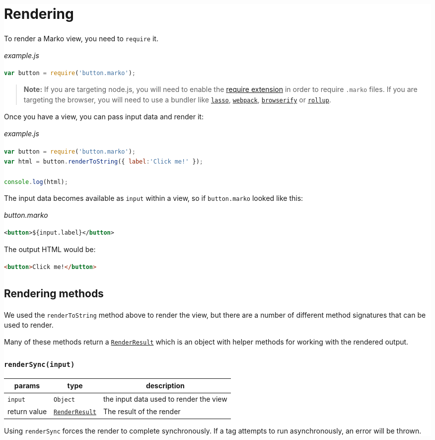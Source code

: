 # Rendering

To render a Marko view, you need to `require` it.

_example.js_
```js
var button = require('button.marko');
```

> **Note:** If you are targeting node.js, you will need to enable the [require extension]() in order to require `.marko` files.  If you are targeting the browser, you will need to use a bundler like [`lasso`](./lasso.md), [`webpack`](./webpack.md), [`browserify`](./browserify.md) or [`rollup`](./rollup.md).

Once you have a view, you can pass input data and render it:

_example.js_
```js
var button = require('button.marko');
var html = button.renderToString({ label:'Click me!' });

console.log(html);
```

The input data becomes available as `input` within a view, so if `button.marko` looked like this:

_button.marko_
```xml
<button>${input.label}</button>
```

The output HTML would be:

```html
<button>Click me!</button>
```

## Rendering methods

We used the `renderToString` method above to render the view, but there are a number of different method signatures that can be used to render.  

Many of these methods return a [`RenderResult`](#renderresult) which is an object with helper methods for working with the rendered output.

### `renderSync(input)`

| params  | type | description |
| ------- | ---- | ----------- |
| `input` | `Object` | the input data used to render the view |
| return value | [`RenderResult`](#renderresult) | The result of the render |

Using `renderSync` forces the render to complete synchronously.  If a tag attempts to run asynchronously, an error will be thrown.
